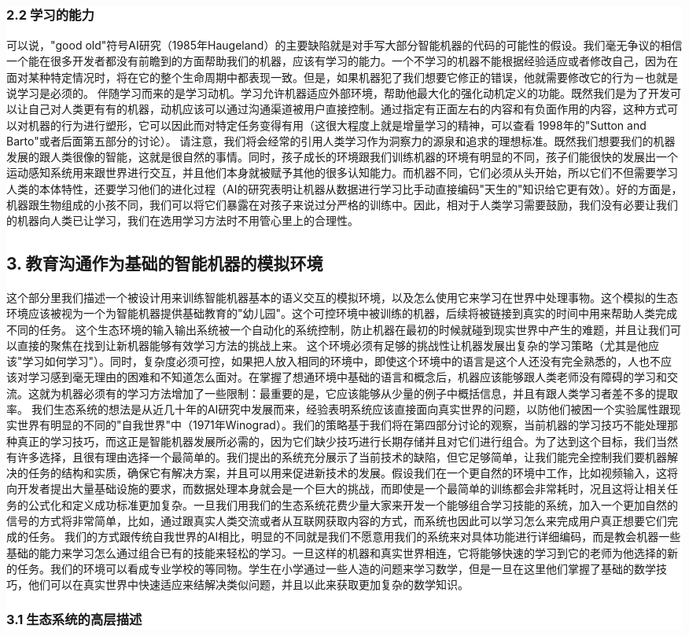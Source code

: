### 2.2 学习的能力

可以说，"good old"符号AI研究（1985年Haugeland）的主要缺陷就是对手写大部分智能机器的代码的可能性的假设。我们毫无争议的相信一个能在很多开发者都没有前瞻到的方面帮助我们的机器，应该有学习的能力。一个不学习的机器不能根据经验适应或者修改自己，因为在面对某种特定情况时，将在它的整个生命周期中都表现一致。但是，如果机器犯了我们想要它修正的错误，他就需要修改它的行为－也就是说学习是必须的。 伴随学习而来的是学习动机。学习允许机器适应外部环境，帮助他最大化的强化动机定义的功能。既然我们是为了开发可以让自己对人类更有有的机器，动机应该可以通过沟通渠道被用户直接控制。通过指定有正面左右的内容和有负面作用的内容，这种方式可以对机器的行为进行塑形，它可以因此而对特定任务变得有用（这很大程度上就是增量学习的精神，可以查看 1998年的"Sutton and Barto"或者后面第五部分的讨论）。 请注意，我们将会经常的引用人类学习作为洞察力的源泉和追求的理想标准。既然我们想要我们的机器发展的跟人类很像的智能，这就是很自然的事情。同时，孩子成长的环境跟我们训练机器的环境有明显的不同，孩子们能很快的发展出一个运动感知系统用来跟世界进行交互，并且他们本身就被赋予其他的很多认知能力。而机器不同，它们必须从头开始，所以它们不但需要学习人类的本体特性，还要学习他们的进化过程（AI的研究表明让机器从数据进行学习比手动直接编码"天生的"知识给它更有效）。好的方面是，机器跟生物组成的小孩不同，我们可以将它们暴露在对孩子来说过分严格的训练中。因此，相对于人类学习需要鼓励，我们没有必要让我们的机器向人类已让学习，我们在选用学习方法时不用管心里上的合理性。

3\. 教育沟通作为基础的智能机器的模拟环境
----------------------

这个部分里我们描述一个被设计用来训练智能机器基本的语义交互的模拟环境，以及怎么使用它来学习在世界中处理事物。这个模拟的生态环境应该被视为一个为智能机器提供基础教育的"幼儿园"。这个可控环境中被训练的机器，后续将被链接到真实的时间中用来帮助人类完成不同的任务。 这个生态环境的输入输出系统被一个自动化的系统控制，防止机器在最初的时候就碰到现实世界中产生的难题，并且让我们可以直接的聚焦在找到让新机器能够有效学习方法的挑战上来。 这个环境必须有足够的挑战性让机器发展出复杂的学习策略（尤其是他应该"学习如何学习"）。同时，复杂度必须可控，如果把人放入相同的环境中，即使这个环境中的语言是这个人还没有完全熟悉的，人也不应该对学习感到毫无理由的困难和不知道怎么面对。在掌握了想通环境中基础的语言和概念后，机器应该能够跟人类老师没有障碍的学习和交流。这就为机器必须有的学习方法增加了一些限制：最重要的是，它应该能够从少量的例子中概括信息，并且有跟人类学习者差不多的提取率。 我们生态系统的想法是从近几十年的AI研究中发展而来，经验表明系统应该直接面向真实世界的问题，以防他们被困一个实验属性跟现实世界有明显的不同的"自我世界"中（1971年Winograd）。我们的策略基于我们将在第四部分讨论的观察，当前机器的学习技巧不能处理那种真正的学习技巧，而这正是智能机器发展所必需的，因为它们缺少技巧进行长期存储并且对它们进行组合。为了达到这个目标，我们当然有许多选择，且很有理由选择一个最简单的。我们提出的系统充分展示了当前技术的缺陷，但它足够简单，让我们能完全控制我们要机器解决的任务的结构和实质，确保它有解决方案，并且可以用来促进新技术的发展。假设我们在一个更自然的环境中工作，比如视频输入，这将向开发者提出大量基础设施的要求，而数据处理本身就会是一个巨大的挑战，而即使是一个最简单的训练都会非常耗时，况且这将让相关任务的公式化和定义成功标准更加复杂。一旦我们用我们的生态系统花费少量大家来开发一个能够组合学习技能的系统，加入一个更加自然的信号的方式将非常简单，比如，通过跟真实人类交流或者从互联网获取内容的方式，而系统也因此可以学习怎么来完成用户真正想要它们完成的任务。 我们的方式跟传统自我世界的AI相比，明显的不同就是我们不愿意用我们的系统来对具体功能进行详细编码，而是教会机器一些基础的能力来学习怎么通过组合已有的技能来轻松的学习。一旦这样的机器和真实世界相连，它将能够快速的学习到它的老师为他选择的新的任务。我们的环境可以看成专业学校的等同物。学生在小学通过一些人造的问题来学习数学，但是一旦在这里他们掌握了基础的数学技巧，他们可以在真实世界中快速适应来结解决类似问题，并且以此来获取更加复杂的数学知识。

### 3.1 生态系统的高层描述
